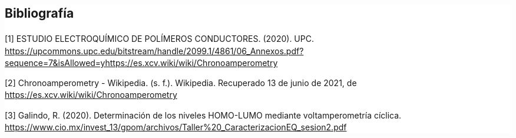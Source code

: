 

## Bibliografía

[1] ESTUDIO ELECTROQUÍMICO DE POLÍMEROS CONDUCTORES. (2020). UPC. https://upcommons.upc.edu/bitstream/handle/2099.1/4861/06_Annexos.pdf?sequence=7&isAllowed=yhttps://es.xcv.wiki/wiki/Chronoamperometry

[2] Chronoamperometry - Wikipedia. (s. f.). Wikipedia. Recuperado 13 de junio de 2021, de https://es.xcv.wiki/wiki/Chronoamperometry

[3] Galindo, R. (2020). Determinación de los niveles HOMO-LUMO mediante voltamperometría cíclica. https://www.cio.mx/invest_13/gpom/archivos/Taller%20_CaracterizacionEQ_sesion2.pdf



 
